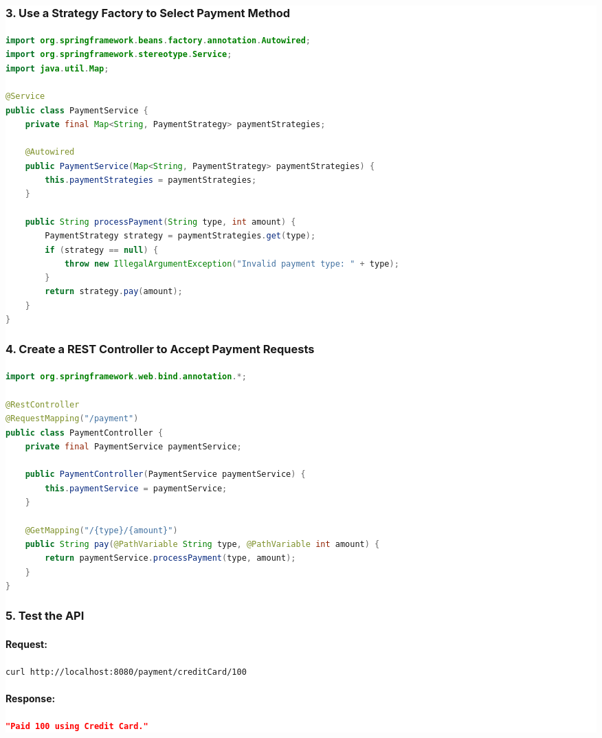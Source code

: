 ### **3. Use a Strategy Factory to Select Payment Method**
```java
import org.springframework.beans.factory.annotation.Autowired;
import org.springframework.stereotype.Service;
import java.util.Map;

@Service
public class PaymentService {
    private final Map<String, PaymentStrategy> paymentStrategies;

    @Autowired
    public PaymentService(Map<String, PaymentStrategy> paymentStrategies) {
        this.paymentStrategies = paymentStrategies;
    }

    public String processPayment(String type, int amount) {
        PaymentStrategy strategy = paymentStrategies.get(type);
        if (strategy == null) {
            throw new IllegalArgumentException("Invalid payment type: " + type);
        }
        return strategy.pay(amount);
    }
}
```

### **4. Create a REST Controller to Accept Payment Requests**
```java
import org.springframework.web.bind.annotation.*;

@RestController
@RequestMapping("/payment")
public class PaymentController {
    private final PaymentService paymentService;

    public PaymentController(PaymentService paymentService) {
        this.paymentService = paymentService;
    }

    @GetMapping("/{type}/{amount}")
    public String pay(@PathVariable String type, @PathVariable int amount) {
        return paymentService.processPayment(type, amount);
    }
}
```

### **5. Test the API**
#### **Request:**  
```bash
curl http://localhost:8080/payment/creditCard/100
```
#### **Response:**  
```json
"Paid 100 using Credit Card."
```

